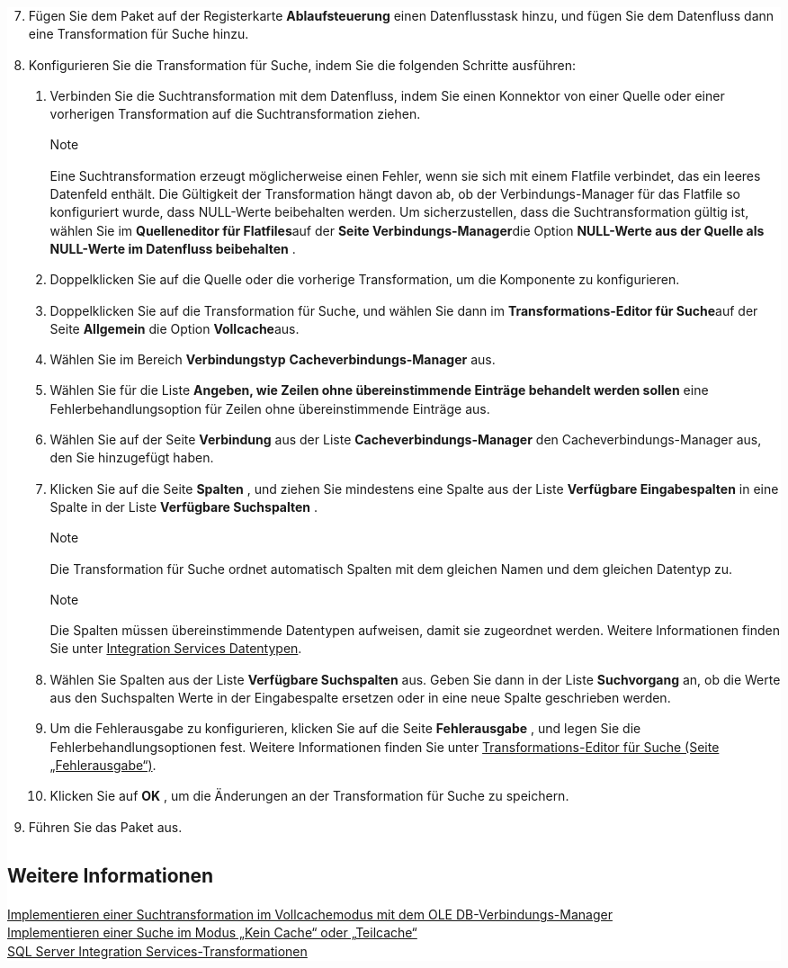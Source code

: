 7.  Fügen Sie dem Paket auf der Registerkarte **Ablaufsteuerung** einen Datenflusstask hinzu, und fügen Sie dem Datenfluss dann eine Transformation für Suche hinzu.  
  
8.  Konfigurieren Sie die Transformation für Suche, indem Sie die folgenden Schritte ausführen:  
  
    1.  Verbinden Sie die Suchtransformation mit dem Datenfluss, indem Sie einen Konnektor von einer Quelle oder einer vorherigen Transformation auf die Suchtransformation ziehen.  
  
        > [!NOTE]  
        >  Eine Suchtransformation erzeugt möglicherweise einen Fehler, wenn sie sich mit einem Flatfile verbindet, das ein leeres Datenfeld enthält. Die Gültigkeit der Transformation hängt davon ab, ob der Verbindungs-Manager für das Flatfile so konfiguriert wurde, dass NULL-Werte beibehalten werden. Um sicherzustellen, dass die Suchtransformation gültig ist, wählen Sie im **Quelleneditor für Flatfiles**auf der **Seite Verbindungs-Manager**die Option **NULL-Werte aus der Quelle als NULL-Werte im Datenfluss beibehalten** .  
  
    2.  Doppelklicken Sie auf die Quelle oder die vorherige Transformation, um die Komponente zu konfigurieren.  
  
    3.  Doppelklicken Sie auf die Transformation für Suche, und wählen Sie dann im **Transformations-Editor für Suche**auf der Seite **Allgemein** die Option **Vollcache**aus.  
  
    4.  Wählen Sie im Bereich **Verbindungstyp** **Cacheverbindungs-Manager** aus.  
  
    5.  Wählen Sie für die Liste **Angeben, wie Zeilen ohne übereinstimmende Einträge behandelt werden sollen** eine Fehlerbehandlungsoption für Zeilen ohne übereinstimmende Einträge aus.  
  
    6.  Wählen Sie auf der Seite **Verbindung** aus der Liste **Cacheverbindungs-Manager** den Cacheverbindungs-Manager aus, den Sie hinzugefügt haben.  
  
    7.  Klicken Sie auf die Seite **Spalten** , und ziehen Sie mindestens eine Spalte aus der Liste **Verfügbare Eingabespalten** in eine Spalte in der Liste **Verfügbare Suchspalten** .  
  
        > [!NOTE]  
        >  Die Transformation für Suche ordnet automatisch Spalten mit dem gleichen Namen und dem gleichen Datentyp zu.  
  
        > [!NOTE]  
        >  Die Spalten müssen übereinstimmende Datentypen aufweisen, damit sie zugeordnet werden. Weitere Informationen finden Sie unter [Integration Services Datentypen](../../integration-services/data-flow/integration-services-data-types.md).  
  
    8.  Wählen Sie Spalten aus der Liste **Verfügbare Suchspalten** aus. Geben Sie dann in der Liste **Suchvorgang** an, ob die Werte aus den Suchspalten Werte in der Eingabespalte ersetzen oder in eine neue Spalte geschrieben werden.  
  
    9. Um die Fehlerausgabe zu konfigurieren, klicken Sie auf die Seite **Fehlerausgabe** , und legen Sie die Fehlerbehandlungsoptionen fest. Weitere Informationen finden Sie unter [Transformations-Editor für Suche &#40;Seite „Fehlerausgabe“&#41;](../../integration-services/data-flow/transformations/lookup-transformation-editor-error-output-page.md).  
  
    10. Klicken Sie auf **OK** , um die Änderungen an der Transformation für Suche zu speichern.  
  
9. Führen Sie das Paket aus.  
  
## <a name="see-also"></a>Weitere Informationen  
 [Implementieren einer Suchtransformation im Vollcachemodus mit dem OLE DB-Verbindungs-Manager](../../integration-services/connection-manager/lookup-transformation-full-cache-mode-ole-db-connection-manager.md)   
 [Implementieren einer Suche im Modus „Kein Cache“ oder „Teilcache“](../../integration-services/data-flow/transformations/implement-a-lookup-in-no-cache-or-partial-cache-mode.md)   
 [SQL Server Integration Services-Transformationen](../../integration-services/data-flow/transformations/integration-services-transformations.md)  
  
  
